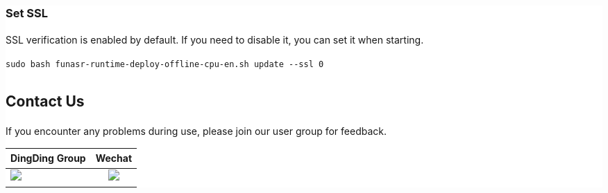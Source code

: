 ### Set SSL

SSL verification is enabled by default. If you need to disable it, you can set it when starting.
```shell
sudo bash funasr-runtime-deploy-offline-cpu-en.sh update --ssl 0
```



## Contact Us

If you encounter any problems during use, please join our user group for feedback.


|                                DingDing Group                                |                             Wechat                             |
|:----------------------------------------------------------------------------:|:--------------------------------------------------------------:|
| <div align="left"><img src="../../../docs/images/dingding.jpg" width="250"/> | <img src="../../../docs/images/wechat.png" width="232"/></div> |

















